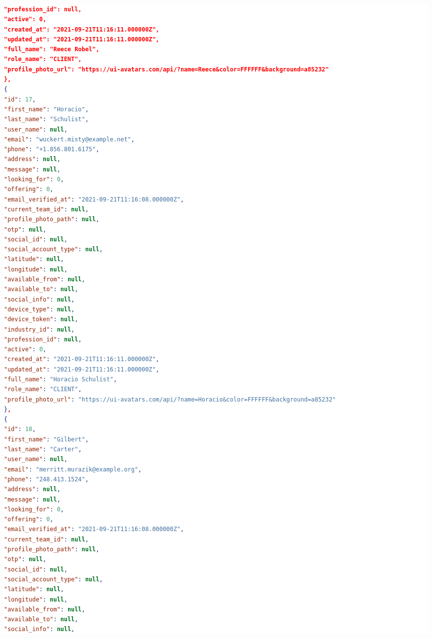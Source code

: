 ```json
"profession_id": null,
"active": 0,
"created_at": "2021-09-21T11:16:11.000000Z",
"updated_at": "2021-09-21T11:16:11.000000Z",
"full_name": "Reece Robel",
"role_name": "CLIENT",
"profile_photo_url": "https://ui-avatars.com/api/?name=Reece&color=FFFFFF&background=a85232"
},
{
"id": 17,
"first_name": "Horacio",
"last_name": "Schulist",
"user_name": null,
"email": "wuckert.misty@example.net",
"phone": "+1.856.801.6175",
"address": null,
"message": null,
"looking_for": 0,
"offering": 0,
"email_verified_at": "2021-09-21T11:16:08.000000Z",
"current_team_id": null,
"profile_photo_path": null,
"otp": null,
"social_id": null,
"social_account_type": null,
"latitude": null,
"longitude": null,
"available_from": null,
"available_to": null,
"social_info": null,
"device_type": null,
"device_token": null,
"industry_id": null,
"profession_id": null,
"active": 0,
"created_at": "2021-09-21T11:16:11.000000Z",
"updated_at": "2021-09-21T11:16:11.000000Z",
"full_name": "Horacio Schulist",
"role_name": "CLIENT",
"profile_photo_url": "https://ui-avatars.com/api/?name=Horacio&color=FFFFFF&background=a85232"
},
{
"id": 18,
"first_name": "Gilbert",
"last_name": "Carter",
"user_name": null,
"email": "merritt.murazik@example.org",
"phone": "248.413.1524",
"address": null,
"message": null,
"looking_for": 0,
"offering": 0,
"email_verified_at": "2021-09-21T11:16:08.000000Z",
"current_team_id": null,
"profile_photo_path": null,
"otp": null,
"social_id": null,
"social_account_type": null,
"latitude": null,
"longitude": null,
"available_from": null,
"available_to": null,
"social_info": null,
```
